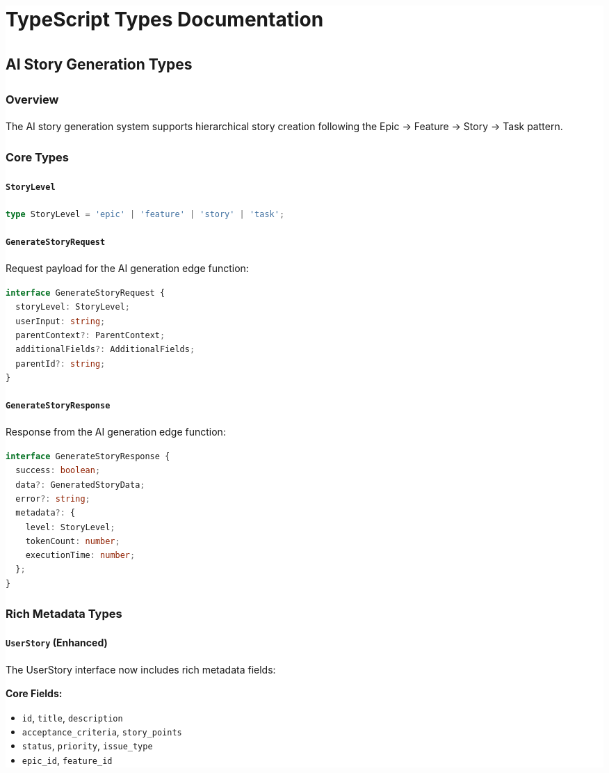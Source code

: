 # TypeScript Types Documentation

## AI Story Generation Types

### Overview
The AI story generation system supports hierarchical story creation following the Epic → Feature → Story → Task pattern.

### Core Types

#### `StoryLevel`
```typescript
type StoryLevel = 'epic' | 'feature' | 'story' | 'task';
```

#### `GenerateStoryRequest`
Request payload for the AI generation edge function:
```typescript
interface GenerateStoryRequest {
  storyLevel: StoryLevel;
  userInput: string;
  parentContext?: ParentContext;
  additionalFields?: AdditionalFields;
  parentId?: string;
}
```

#### `GenerateStoryResponse`
Response from the AI generation edge function:
```typescript
interface GenerateStoryResponse {
  success: boolean;
  data?: GeneratedStoryData;
  error?: string;
  metadata?: {
    level: StoryLevel;
    tokenCount: number;
    executionTime: number;
  };
}
```

### Rich Metadata Types

#### `UserStory` (Enhanced)
The UserStory interface now includes rich metadata fields:

**Core Fields:**
- `id`, `title`, `description`
- `acceptance_criteria`, `story_points`
- `status`, `priority`, `issue_type`
- `epic_id`, `feature_id`
